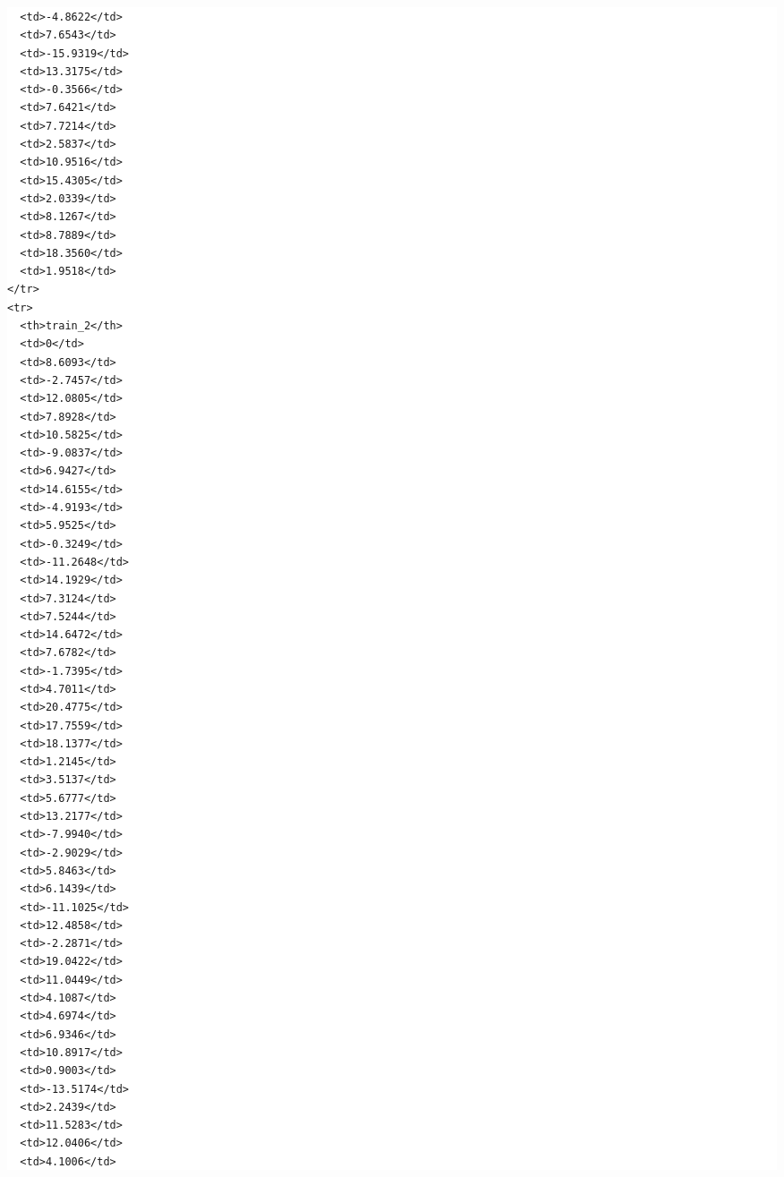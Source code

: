      <td>-4.8622</td>
      <td>7.6543</td>
      <td>-15.9319</td>
      <td>13.3175</td>
      <td>-0.3566</td>
      <td>7.6421</td>
      <td>7.7214</td>
      <td>2.5837</td>
      <td>10.9516</td>
      <td>15.4305</td>
      <td>2.0339</td>
      <td>8.1267</td>
      <td>8.7889</td>
      <td>18.3560</td>
      <td>1.9518</td>
    </tr>
    <tr>
      <th>train_2</th>
      <td>0</td>
      <td>8.6093</td>
      <td>-2.7457</td>
      <td>12.0805</td>
      <td>7.8928</td>
      <td>10.5825</td>
      <td>-9.0837</td>
      <td>6.9427</td>
      <td>14.6155</td>
      <td>-4.9193</td>
      <td>5.9525</td>
      <td>-0.3249</td>
      <td>-11.2648</td>
      <td>14.1929</td>
      <td>7.3124</td>
      <td>7.5244</td>
      <td>14.6472</td>
      <td>7.6782</td>
      <td>-1.7395</td>
      <td>4.7011</td>
      <td>20.4775</td>
      <td>17.7559</td>
      <td>18.1377</td>
      <td>1.2145</td>
      <td>3.5137</td>
      <td>5.6777</td>
      <td>13.2177</td>
      <td>-7.9940</td>
      <td>-2.9029</td>
      <td>5.8463</td>
      <td>6.1439</td>
      <td>-11.1025</td>
      <td>12.4858</td>
      <td>-2.2871</td>
      <td>19.0422</td>
      <td>11.0449</td>
      <td>4.1087</td>
      <td>4.6974</td>
      <td>6.9346</td>
      <td>10.8917</td>
      <td>0.9003</td>
      <td>-13.5174</td>
      <td>2.2439</td>
      <td>11.5283</td>
      <td>12.0406</td>
      <td>4.1006</td>